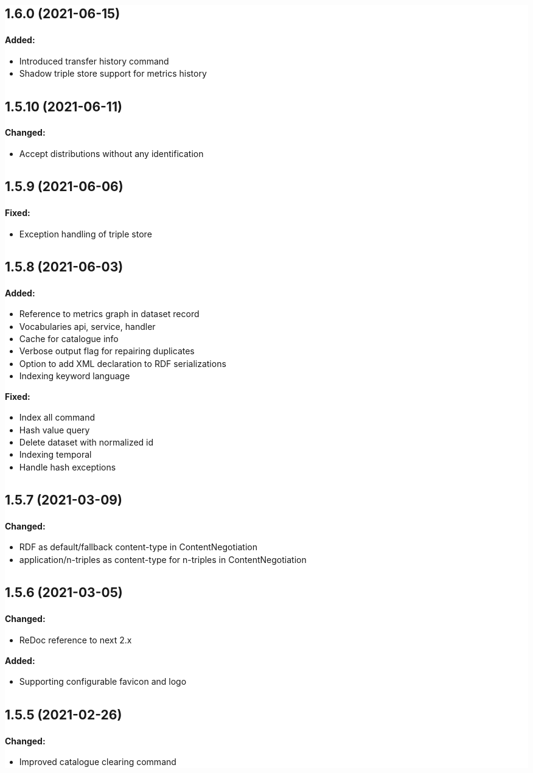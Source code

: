 ## 1.6.0 (2021-06-15)

**Added:**
* Introduced transfer history command
* Shadow triple store support for metrics history

## 1.5.10 (2021-06-11)

**Changed:**
* Accept distributions without any identification

## 1.5.9 (2021-06-06)

**Fixed:**
* Exception handling of triple store

## 1.5.8 (2021-06-03)

**Added:**
* Reference to metrics graph in dataset record
* Vocabularies api, service, handler
* Cache for catalogue info
* Verbose output flag for repairing duplicates
* Option to add XML declaration to RDF serializations
* Indexing keyword language

**Fixed:**
* Index all command
* Hash value query
* Delete dataset with normalized id
* Indexing temporal
* Handle hash exceptions

## 1.5.7 (2021-03-09)

**Changed:**
* RDF as default/fallback content-type in ContentNegotiation
* application/n-triples as content-type for n-triples in ContentNegotiation

## 1.5.6 (2021-03-05)

**Changed:**
* ReDoc reference to next 2.x

**Added:**
* Supporting configurable favicon and logo

## 1.5.5 (2021-02-26)

**Changed:**
* Improved catalogue clearing command
